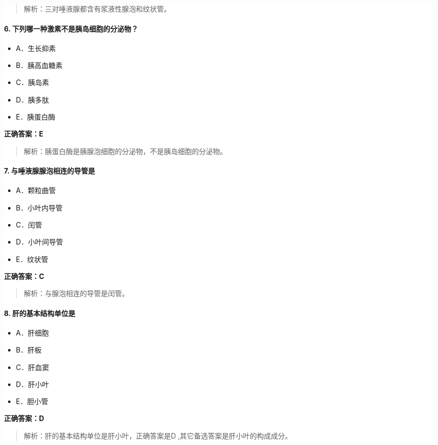 > 解析：三对唾液腺都含有浆液性腺泡和纹状管。







#### 6. 下列哪一种激素不是胰岛细胞的分泌物？

* A．生长抑素

* B．胰高血糖素

* C．胰岛素

* D．胰多肽

* E．胰蛋白酶

**正确答案：E**

> 解析：胰蛋白酶是胰腺泡细胞的分泌物，不是胰岛细胞的分泌物。







#### 7. 与唾液腺腺泡相连的导管是

* A．颗粒曲管

* B．小叶内导管

* C．闰管

* D．小叶间导管

* E．纹状管

**正确答案：C**

> 解析：与腺泡相连的导管是闰管。







#### 8. 肝的基本结构单位是

* A．肝细胞

* B．肝板

* C．肝血窦

* D．肝小叶

* E．胆小管

**正确答案：D**

> 解析：肝的基本结构单位是肝小叶，正确答案是D ,其它备选答案是肝小叶的构成成分。


